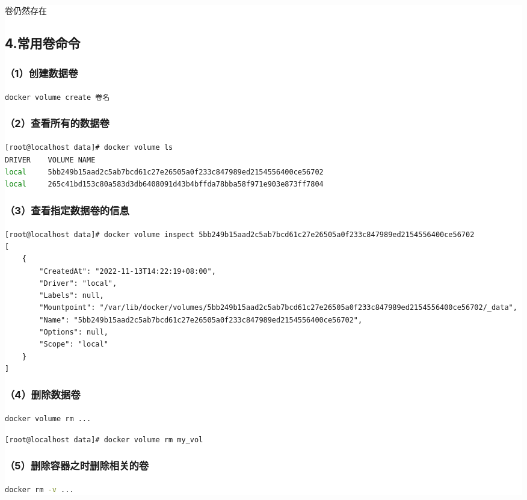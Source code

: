 卷仍然存在

## 4.常用卷命令

### （1）创建数据卷

```ba
docker volume create 卷名
```

### （2）查看所有的数据卷

```bash
[root@localhost data]# docker volume ls
DRIVER    VOLUME NAME
local     5bb249b15aad2c5ab7bcd61c27e26505a0f233c847989ed2154556400ce56702
local     265c41bd153c80a583d3db6408091d43b4bffda78bba58f971e903e873ff7804

```

### （3）查看指定数据卷的信息

```ba
[root@localhost data]# docker volume inspect 5bb249b15aad2c5ab7bcd61c27e26505a0f233c847989ed2154556400ce56702
[
    {
        "CreatedAt": "2022-11-13T14:22:19+08:00",
        "Driver": "local",
        "Labels": null,
        "Mountpoint": "/var/lib/docker/volumes/5bb249b15aad2c5ab7bcd61c27e26505a0f233c847989ed2154556400ce56702/_data",
        "Name": "5bb249b15aad2c5ab7bcd61c27e26505a0f233c847989ed2154556400ce56702",
        "Options": null,
        "Scope": "local"
    }
]

```

### （4）删除数据卷   

`docker volume rm ...`

```bash
[root@localhost data]# docker volume rm my_vol

```

### （5）删除容器之时删除相关的卷

```bash
docker rm -v ...
```
